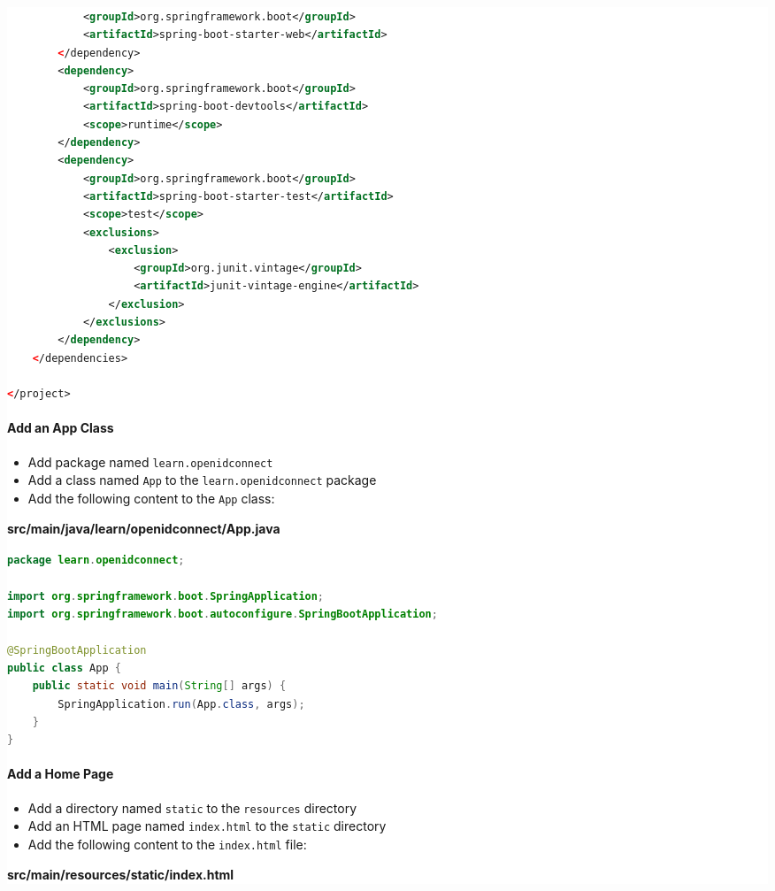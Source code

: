 ```xml
            <groupId>org.springframework.boot</groupId>
            <artifactId>spring-boot-starter-web</artifactId>
        </dependency>
        <dependency>
            <groupId>org.springframework.boot</groupId>
            <artifactId>spring-boot-devtools</artifactId>
            <scope>runtime</scope>
        </dependency>
        <dependency>
            <groupId>org.springframework.boot</groupId>
            <artifactId>spring-boot-starter-test</artifactId>
            <scope>test</scope>
            <exclusions>
                <exclusion>
                    <groupId>org.junit.vintage</groupId>
                    <artifactId>junit-vintage-engine</artifactId>
                </exclusion>
            </exclusions>
        </dependency>
    </dependencies>

</project>
```

#### Add an App Class

* Add package named `learn.openidconnect`
* Add a class named `App` to the `learn.openidconnect` package
* Add the following content to the `App` class:

**src/main/java/learn/openidconnect/App.java**

```java
package learn.openidconnect;

import org.springframework.boot.SpringApplication;
import org.springframework.boot.autoconfigure.SpringBootApplication;

@SpringBootApplication
public class App {
    public static void main(String[] args) {
        SpringApplication.run(App.class, args);
    }
}
```

#### Add a Home Page

* Add a directory named `static` to the `resources` directory
* Add an HTML page named `index.html` to the `static` directory
* Add the following content to the `index.html` file:

**src/main/resources/static/index.html**
